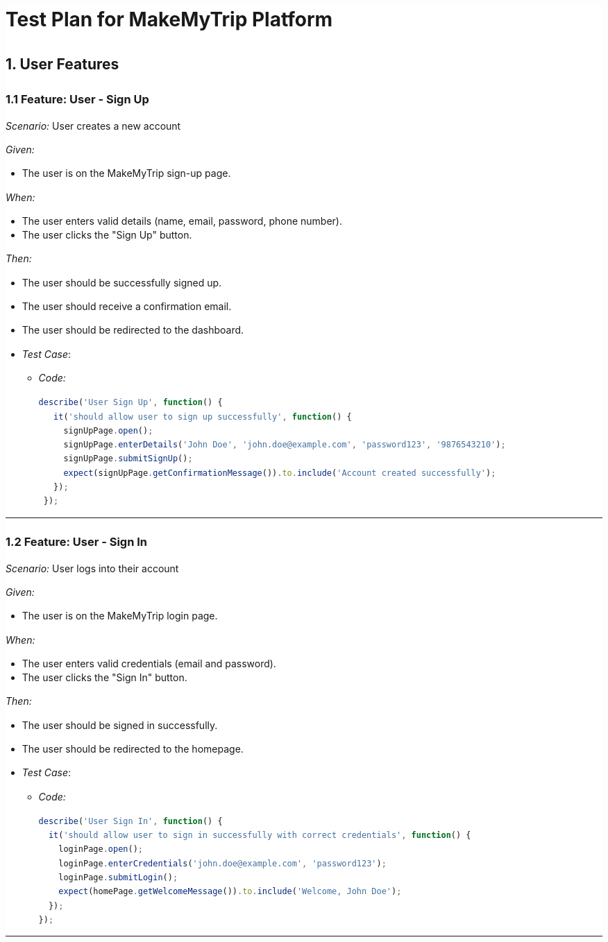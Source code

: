 # Test Plan for MakeMyTrip Platform

## 1. User Features

### 1.1 Feature: User - Sign Up  
*Scenario:* User creates a new account  

*Given:*  
- The user is on the MakeMyTrip sign-up page.  

*When:*  
- The user enters valid details (name, email, password, phone number).  
- The user clicks the "Sign Up" button.  

*Then:*  
- The user should be successfully signed up.  
- The user should receive a confirmation email.  
- The user should be redirected to the dashboard.

- *Test Case*:
  - *Code:* 
     ```javascript
     describe('User Sign Up', function() {
        it('should allow user to sign up successfully', function() {
          signUpPage.open();
          signUpPage.enterDetails('John Doe', 'john.doe@example.com', 'password123', '9876543210');
          signUpPage.submitSignUp();
          expect(signUpPage.getConfirmationMessage()).to.include('Account created successfully');
        });
      });
     ```

---

### 1.2 Feature: User - Sign In  
*Scenario:* User logs into their account  

*Given:*  
- The user is on the MakeMyTrip login page.  

*When:*  
- The user enters valid credentials (email and password).  
- The user clicks the "Sign In" button.  

*Then:*  
- The user should be signed in successfully.  
- The user should be redirected to the homepage.

- *Test Case*:
  - *Code:*
    ``` javascript
    describe('User Sign In', function() {
      it('should allow user to sign in successfully with correct credentials', function() {
        loginPage.open();
        loginPage.enterCredentials('john.doe@example.com', 'password123');
        loginPage.submitLogin();
        expect(homePage.getWelcomeMessage()).to.include('Welcome, John Doe');
      });
    });
    ```
---

